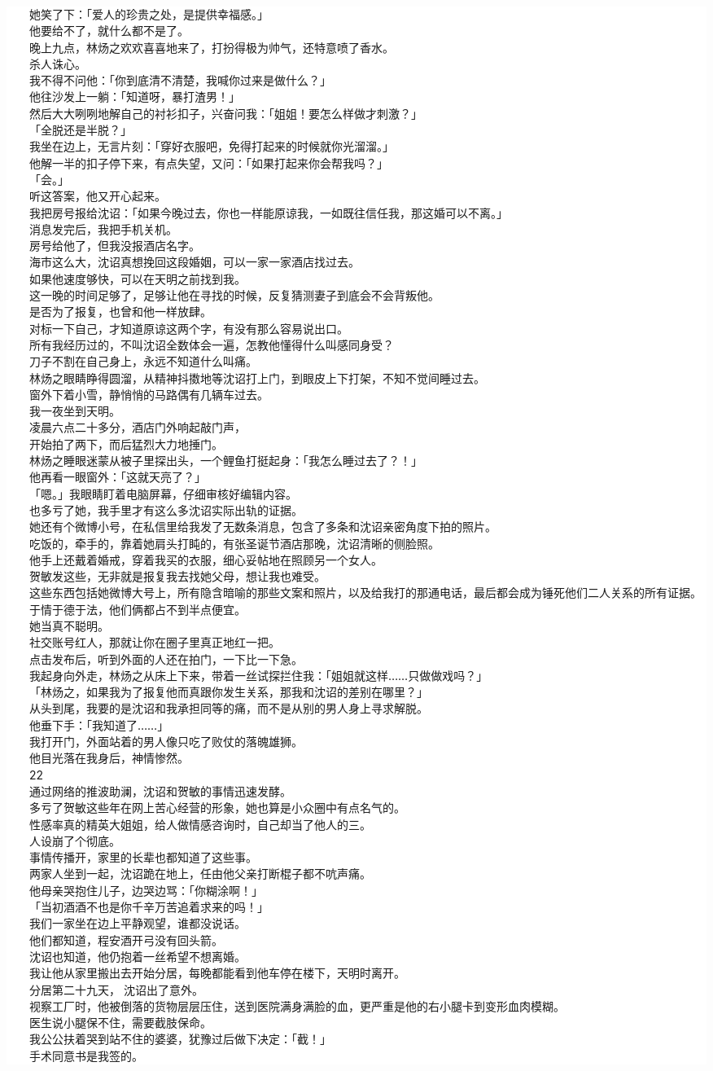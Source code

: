 &emsp;&emsp;她笑了下：「爱人的珍贵之处，是提供幸福感。」  
&emsp;&emsp;他要给不了，就什么都不是了。  
&emsp;&emsp;晚上九点，林炀之欢欢喜喜地来了，打扮得极为帅气，还特意喷了香水。  
&emsp;&emsp;杀人诛心。  
&emsp;&emsp;我不得不问他：「你到底清不清楚，我喊你过来是做什么？」  
&emsp;&emsp;他往沙发上一躺：「知道呀，暴打渣男！」  
&emsp;&emsp;然后大大咧咧地解自己的衬衫扣子，兴奋问我：「姐姐！要怎么样做才刺激？」  
&emsp;&emsp;「全脱还是半脱？」  
&emsp;&emsp;我坐在边上，无言片刻：「穿好衣服吧，免得打起来的时候就你光溜溜。」  
&emsp;&emsp;他解一半的扣子停下来，有点失望，又问：「如果打起来你会帮我吗？」  
&emsp;&emsp;「会。」  
&emsp;&emsp;听这答案，他又开心起来。  
&emsp;&emsp;我把房号报给沈诏：「如果今晚过去，你也一样能原谅我，一如既往信任我，那这婚可以不离。」  
&emsp;&emsp;消息发完后，我把手机关机。  
&emsp;&emsp;房号给他了，但我没报酒店名字。  
&emsp;&emsp;海市这么大，沈诏真想挽回这段婚姻，可以一家一家酒店找过去。  
&emsp;&emsp;如果他速度够快，可以在天明之前找到我。  
&emsp;&emsp;这一晚的时间足够了，足够让他在寻找的时候，反复猜测妻子到底会不会背叛他。  
&emsp;&emsp;是否为了报复，也曾和他一样放肆。  
&emsp;&emsp;对标一下自己，才知道原谅这两个字，有没有那么容易说出口。  
&emsp;&emsp;所有我经历过的，不叫沈诏全数体会一遍，怎教他懂得什么叫感同身受？  
&emsp;&emsp;刀子不割在自己身上，永远不知道什么叫痛。  
&emsp;&emsp;林炀之眼睛睁得圆溜，从精神抖擞地等沈诏打上门，到眼皮上下打架，不知不觉间睡过去。  
&emsp;&emsp;窗外下着小雪，静悄悄的马路偶有几辆车过去。  
&emsp;&emsp;我一夜坐到天明。  
&emsp;&emsp;凌晨六点二十多分，酒店门外响起敲门声，  
&emsp;&emsp;开始拍了两下，而后猛烈大力地捶门。  
&emsp;&emsp;林炀之睡眼迷蒙从被子里探出头，一个鲤鱼打挺起身：「我怎么睡过去了？！」  
&emsp;&emsp;他再看一眼窗外：「这就天亮了？」  
&emsp;&emsp;「嗯。」我眼睛盯着电脑屏幕，仔细审核好编辑内容。  
&emsp;&emsp;也多亏了她，我手里才有这么多沈诏实际出轨的证据。  
&emsp;&emsp;她还有个微博小号，在私信里给我发了无数条消息，包含了多条和沈诏亲密角度下拍的照片。  
&emsp;&emsp;吃饭的，牵手的，靠着她肩头打盹的，有张圣诞节酒店那晚，沈诏清晰的侧脸照。  
&emsp;&emsp;他手上还戴着婚戒，穿着我买的衣服，细心妥帖地在照顾另一个女人。  
&emsp;&emsp;贺敏发这些，无非就是报复我去找她父母，想让我也难受。  
&emsp;&emsp;这些东西包括她微博大号上，所有隐含暗喻的那些文案和照片，以及给我打的那通电话，最后都会成为锤死他们二人关系的所有证据。  
&emsp;&emsp;于情于德于法，他们俩都占不到半点便宜。  
&emsp;&emsp;她当真不聪明。  
&emsp;&emsp;社交账号红人，那就让你在圈子里真正地红一把。  
&emsp;&emsp;点击发布后，听到外面的人还在拍门，一下比一下急。  
&emsp;&emsp;我起身向外走，林炀之从床上下来，带着一丝试探拦住我：「姐姐就这样……只做做戏吗？」  
&emsp;&emsp;「林炀之，如果我为了报复他而真跟你发生关系，那我和沈诏的差别在哪里？」  
&emsp;&emsp;从头到尾，我要的是沈诏和我承担同等的痛，而不是从别的男人身上寻求解脱。  
&emsp;&emsp;他垂下手：「我知道了……」  
&emsp;&emsp;我打开门，外面站着的男人像只吃了败仗的落魄雄狮。  
&emsp;&emsp;他目光落在我身后，神情惨然。  
&emsp;&emsp;22  
&emsp;&emsp;通过网络的推波助澜，沈诏和贺敏的事情迅速发酵。  
&emsp;&emsp;多亏了贺敏这些年在网上苦心经营的形象，她也算是小众圈中有点名气的。  
&emsp;&emsp;性感率真的精英大姐姐，给人做情感咨询时，自己却当了他人的三。  
&emsp;&emsp;人设崩了个彻底。  
&emsp;&emsp;事情传播开，家里的长辈也都知道了这些事。  
&emsp;&emsp;两家人坐到一起，沈诏跪在地上，任由他父亲打断棍子都不吭声痛。  
&emsp;&emsp;他母亲哭抱住儿子，边哭边骂：「你糊涂啊！」  
&emsp;&emsp;「当初酒酒不也是你千辛万苦追着求来的吗！」  
&emsp;&emsp;我们一家坐在边上平静观望，谁都没说话。  
&emsp;&emsp;他们都知道，程安酒开弓没有回头箭。  
&emsp;&emsp;沈诏也知道，他仍抱着一丝希望不想离婚。  
&emsp;&emsp;我让他从家里搬出去开始分居，每晚都能看到他车停在楼下，天明时离开。  
&emsp;&emsp;分居第二十九天， 沈诏出了意外。  
&emsp;&emsp;视察工厂时，他被倒落的货物层层压住，送到医院满身满脸的血，更严重是他的右小腿卡到变形血肉模糊。  
&emsp;&emsp;医生说小腿保不住，需要截肢保命。  
&emsp;&emsp;我公公扶着哭到站不住的婆婆，犹豫过后做下决定：「截！」  
&emsp;&emsp;手术同意书是我签的。  
